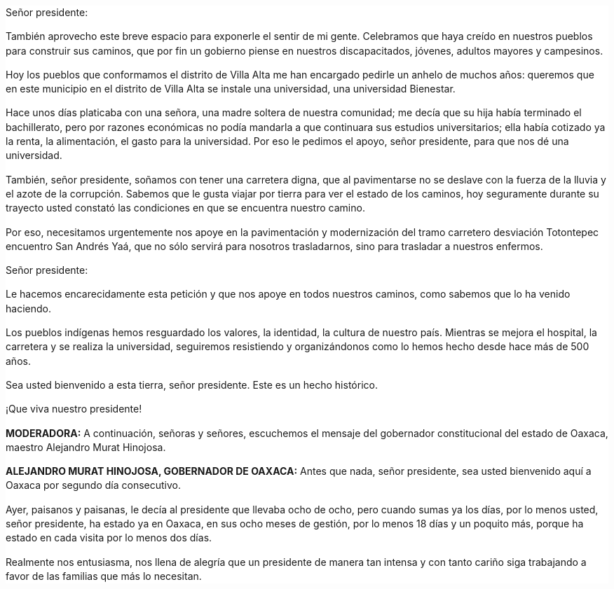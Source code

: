 Señor presidente:

También aprovecho este breve espacio para exponerle el sentir de mi gente.
Celebramos que haya creído en nuestros pueblos para construir sus caminos, que
por fin un gobierno piense en nuestros discapacitados, jóvenes, adultos
mayores y campesinos.

Hoy los pueblos que conformamos el distrito de Villa Alta me han encargado
pedirle un anhelo de muchos años: queremos que en este municipio en el
distrito de Villa Alta se instale una universidad, una universidad Bienestar.

Hace unos días platicaba con una señora, una madre soltera de nuestra
comunidad; me decía que su hija había terminado el bachillerato, pero por
razones económicas no podía mandarla a que continuara sus estudios
universitarios; ella había cotizado ya la renta, la alimentación, el gasto
para la universidad. Por eso le pedimos el apoyo, señor presidente, para que
nos dé una universidad.

También, señor presidente, soñamos con tener una carretera digna, que al
pavimentarse no se deslave con la fuerza de la lluvia y el azote de la
corrupción. Sabemos que le gusta viajar por tierra para ver el estado de los
caminos, hoy seguramente durante su trayecto usted constató las condiciones en
que se encuentra nuestro camino.

Por eso, necesitamos urgentemente nos apoye en la pavimentación y
modernización del tramo carretero desviación Totontepec encuentro San Andrés
Yaá, que no sólo servirá para nosotros trasladarnos, sino para trasladar a
nuestros enfermos.

Señor presidente:

Le hacemos encarecidamente esta petición y que nos apoye en todos nuestros
caminos, como sabemos que lo ha venido haciendo.

Los pueblos indígenas hemos resguardado los valores, la identidad, la cultura
de nuestro país. Mientras se mejora el hospital, la carretera y se realiza la
universidad, seguiremos resistiendo y organizándonos como lo hemos hecho desde
hace más de 500 años.

Sea usted bienvenido a esta tierra, señor presidente. Este es un hecho
histórico.

¡Que viva nuestro presidente!

**MODERADORA:** A continuación, señoras y señores, escuchemos el mensaje del
gobernador constitucional del estado de Oaxaca, maestro Alejandro Murat
Hinojosa.

**ALEJANDRO MURAT HINOJOSA, GOBERNADOR DE OAXACA:** Antes que nada, señor
presidente, sea usted bienvenido aquí a Oaxaca por segundo día consecutivo.

Ayer, paisanos y paisanas, le decía al presidente que llevaba ocho de ocho,
pero cuando sumas ya los días, por lo menos usted, señor presidente, ha estado
ya en Oaxaca, en sus ocho meses de gestión, por lo menos 18 días y un poquito
más, porque ha estado en cada visita por lo menos dos días.

Realmente nos entusiasma, nos llena de alegría que un presidente de manera tan
intensa y con tanto cariño siga trabajando a favor de las familias que más lo
necesitan.
